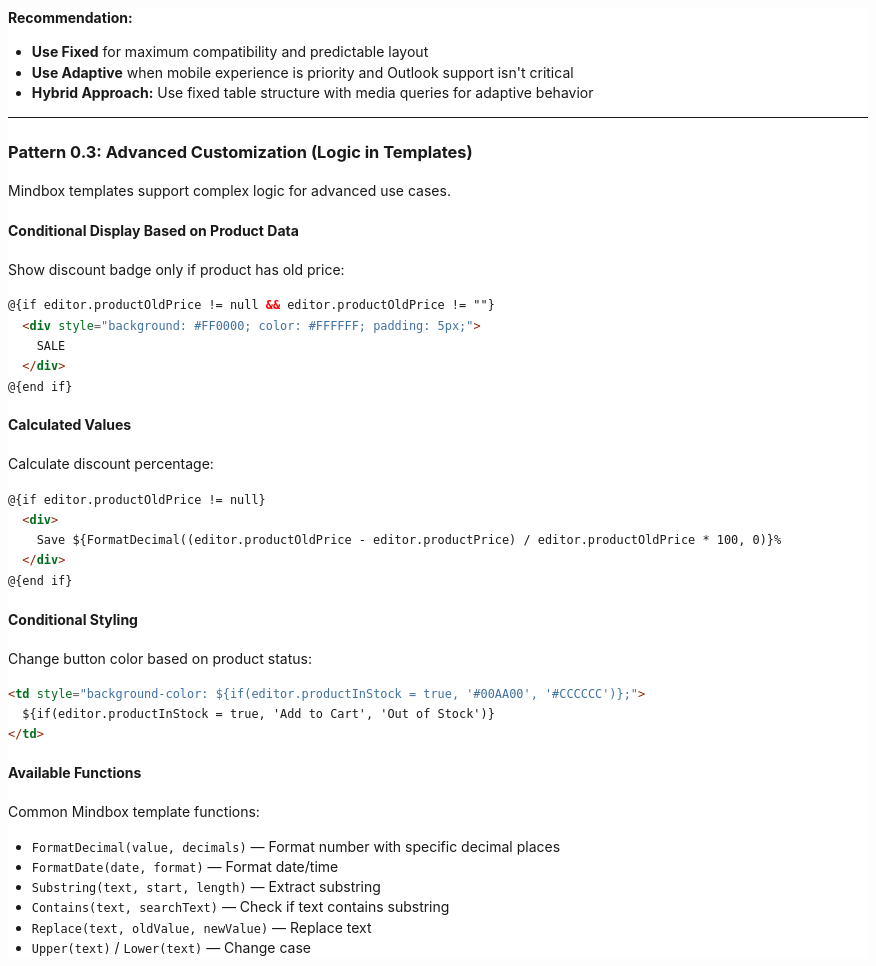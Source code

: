 **Recommendation:**
* **Use Fixed** for maximum compatibility and predictable layout
* **Use Adaptive** when mobile experience is priority and Outlook support isn't critical
* **Hybrid Approach:** Use fixed table structure with media queries for adaptive behavior

---

### Pattern 0.3: Advanced Customization (Logic in Templates)

Mindbox templates support complex logic for advanced use cases.

#### **Conditional Display Based on Product Data**

Show discount badge only if product has old price:

```html
@{if editor.productOldPrice != null && editor.productOldPrice != ""}
  <div style="background: #FF0000; color: #FFFFFF; padding: 5px;">
    SALE
  </div>
@{end if}
```

#### **Calculated Values**

Calculate discount percentage:

```html
@{if editor.productOldPrice != null}
  <div>
    Save ${FormatDecimal((editor.productOldPrice - editor.productPrice) / editor.productOldPrice * 100, 0)}%
  </div>
@{end if}
```

#### **Conditional Styling**

Change button color based on product status:

```html
<td style="background-color: ${if(editor.productInStock = true, '#00AA00', '#CCCCCC')};">
  ${if(editor.productInStock = true, 'Add to Cart', 'Out of Stock')}
</td>
```

#### **Available Functions**

Common Mindbox template functions:

* `FormatDecimal(value, decimals)` — Format number with specific decimal places
* `FormatDate(date, format)` — Format date/time
* `Substring(text, start, length)` — Extract substring
* `Contains(text, searchText)` — Check if text contains substring
* `Replace(text, oldValue, newValue)` — Replace text
* `Upper(text)` / `Lower(text)` — Change case

